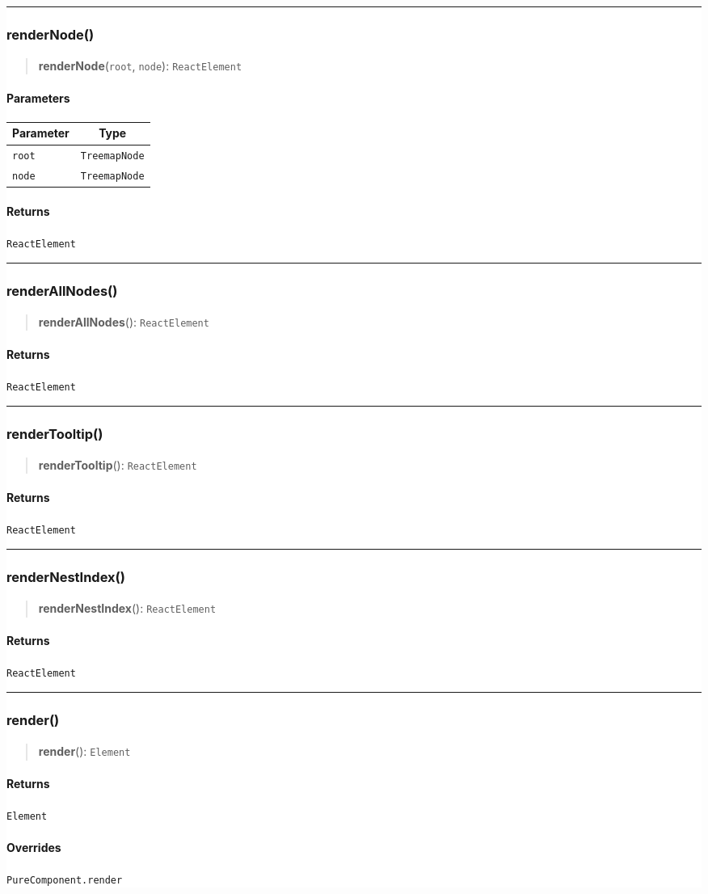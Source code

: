 ***

### renderNode()

> **renderNode**(`root`, `node`): `ReactElement`

#### Parameters

| Parameter | Type |
| ------ | ------ |
| `root` | `TreemapNode` |
| `node` | `TreemapNode` |

#### Returns

`ReactElement`

***

### renderAllNodes()

> **renderAllNodes**(): `ReactElement`

#### Returns

`ReactElement`

***

### renderTooltip()

> **renderTooltip**(): `ReactElement`

#### Returns

`ReactElement`

***

### renderNestIndex()

> **renderNestIndex**(): `ReactElement`

#### Returns

`ReactElement`

***

### render()

> **render**(): `Element`

#### Returns

`Element`

#### Overrides

`PureComponent.render`
